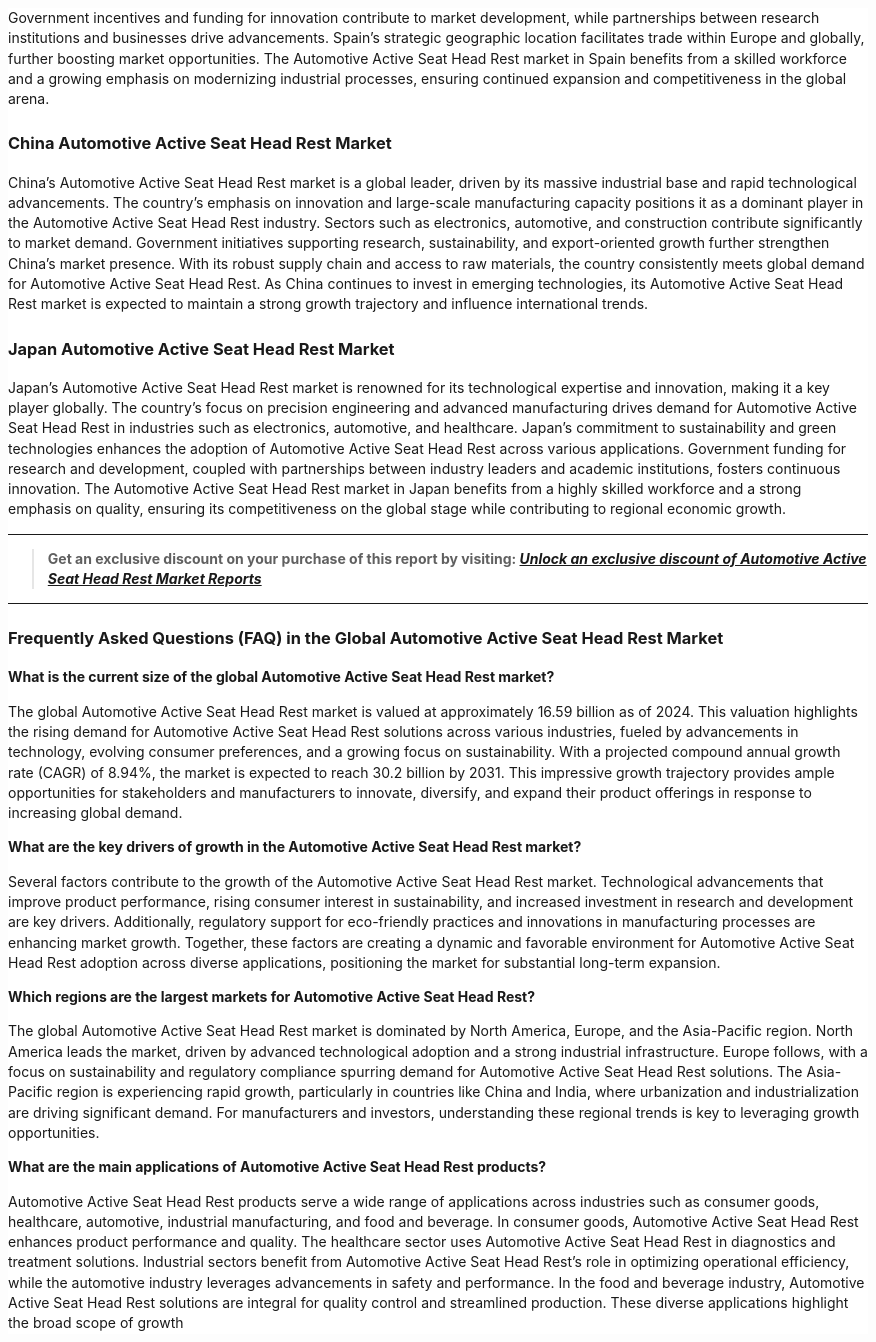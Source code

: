 Government incentives and funding for innovation contribute to market development, while partnerships between research institutions and businesses drive advancements. Spain&rsquo;s strategic geographic location facilitates trade within Europe and globally, further boosting market opportunities. The Automotive Active Seat Head Rest market in Spain benefits from a skilled workforce and a growing emphasis on modernizing industrial processes, ensuring continued expansion and competitiveness in the global arena.</p><h3>China Automotive Active Seat Head Rest Market</h3><p>China&rsquo;s Automotive Active Seat Head Rest market is a global leader, driven by its massive industrial base and rapid technological advancements. The country&rsquo;s emphasis on innovation and large-scale manufacturing capacity positions it as a dominant player in the Automotive Active Seat Head Rest industry. Sectors such as electronics, automotive, and construction contribute significantly to market demand. Government initiatives supporting research, sustainability, and export-oriented growth further strengthen China&rsquo;s market presence. With its robust supply chain and access to raw materials, the country consistently meets global demand for Automotive Active Seat Head Rest. As China continues to invest in emerging technologies, its Automotive Active Seat Head Rest market is expected to maintain a strong growth trajectory and influence international trends.</p><h3>Japan Automotive Active Seat Head Rest Market</h3><p>Japan&rsquo;s Automotive Active Seat Head Rest market is renowned for its technological expertise and innovation, making it a key player globally. The country&rsquo;s focus on precision engineering and advanced manufacturing drives demand for Automotive Active Seat Head Rest in industries such as electronics, automotive, and healthcare. Japan&rsquo;s commitment to sustainability and green technologies enhances the adoption of Automotive Active Seat Head Rest across various applications. Government funding for research and development, coupled with partnerships between industry leaders and academic institutions, fosters continuous innovation. The Automotive Active Seat Head Rest market in Japan benefits from a highly skilled workforce and a strong emphasis on quality, ensuring its competitiveness on the global stage while contributing to regional economic growth.</p><hr /><blockquote><p><strong>Get an exclusive discount on your purchase of this report by visiting: <em><a href="://marketresearchpulse.com/ask-for-discount/107852?utm_source=Github&amp;utm_medium=023">Unlock an exclusive discount of Automotive Active Seat Head Rest Market Reports</a></em>&nbsp;</strong></p></blockquote><hr /><h3>Frequently Asked Questions (FAQ) in the Global Automotive Active Seat Head Rest Market</h3><p><strong>What is the current size of the global Automotive Active Seat Head Rest market?</strong></p><p>The global Automotive Active Seat Head Rest market is valued at approximately 16.59 billion as of 2024. This valuation highlights the rising demand for Automotive Active Seat Head Rest solutions across various industries, fueled by advancements in technology, evolving consumer preferences, and a growing focus on sustainability. With a projected compound annual growth rate (CAGR) of 8.94%, the market is expected to reach 30.2 billion by 2031. This impressive growth trajectory provides ample opportunities for stakeholders and manufacturers to innovate, diversify, and expand their product offerings in response to increasing global demand.</p><p><strong>What are the key drivers of growth in the Automotive Active Seat Head Rest market?</strong></p><p>Several factors contribute to the growth of the Automotive Active Seat Head Rest market. Technological advancements that improve product performance, rising consumer interest in sustainability, and increased investment in research and development are key drivers. Additionally, regulatory support for eco-friendly practices and innovations in manufacturing processes are enhancing market growth. Together, these factors are creating a dynamic and favorable environment for Automotive Active Seat Head Rest adoption across diverse applications, positioning the market for substantial long-term expansion.</p><p><strong>Which regions are the largest markets for Automotive Active Seat Head Rest?</strong></p><p>The global Automotive Active Seat Head Rest market is dominated by North America, Europe, and the Asia-Pacific region. North America leads the market, driven by advanced technological adoption and a strong industrial infrastructure. Europe follows, with a focus on sustainability and regulatory compliance spurring demand for Automotive Active Seat Head Rest solutions. The Asia-Pacific region is experiencing rapid growth, particularly in countries like China and India, where urbanization and industrialization are driving significant demand. For manufacturers and investors, understanding these regional trends is key to leveraging growth opportunities.</p><p><strong>What are the main applications of Automotive Active Seat Head Rest products?</strong></p><p>Automotive Active Seat Head Rest products serve a wide range of applications across industries such as consumer goods, healthcare, automotive, industrial manufacturing, and food and beverage. In consumer goods, Automotive Active Seat Head Rest enhances product performance and quality. The healthcare sector uses Automotive Active Seat Head Rest in diagnostics and treatment solutions. Industrial sectors benefit from Automotive Active Seat Head Rest&rsquo;s role in optimizing operational efficiency, while the automotive industry leverages advancements in safety and performance. In the food and beverage industry, Automotive Active Seat Head Rest solutions are integral for quality control and streamlined production. These diverse applications highlight the broad scope of growth